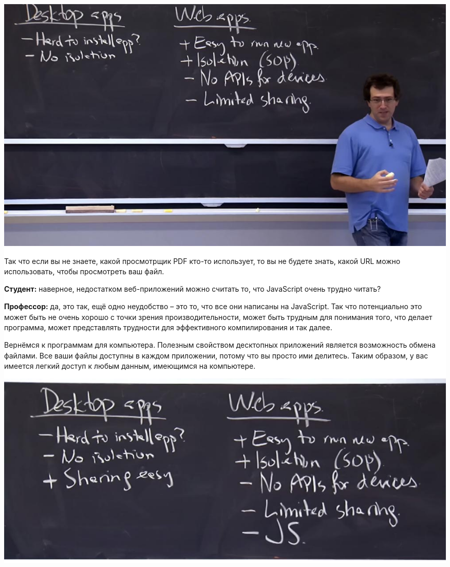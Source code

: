 ![](../../_resources/3c82ac61b3e54d65aa8ef80002d4d627.jpeg)

Так что если вы не знаете, какой просмотрщик PDF кто-то использует, то вы не будете знать, какой URL можно использовать, чтобы просмотреть ваш файл.

**Студент:** наверное, недостатком веб-приложений можно считать то, что JavaScript очень трудно читать?

**Профессор:** да, это так, ещё одно неудобство – это то, что все они написаны на JavaScript. Так что потенциально это может быть не очень хорошо с точки зрения производительности, может быть трудным для понимания того, что делает программа, может представлять трудности для эффективного компилирования и так далее.

Вернёмся к программам для компьютера. Полезным свойством десктопных приложений является возможность обмена файлами. Все ваши файлы доступны в каждом приложении, потому что вы просто ими делитесь. Таким образом, у вас имеется легкий доступ к любым данным, имеющимся на компьютере.

![](../../_resources/a1bbbadb90ae4b8a8630f58fe7a77576.jpeg)
